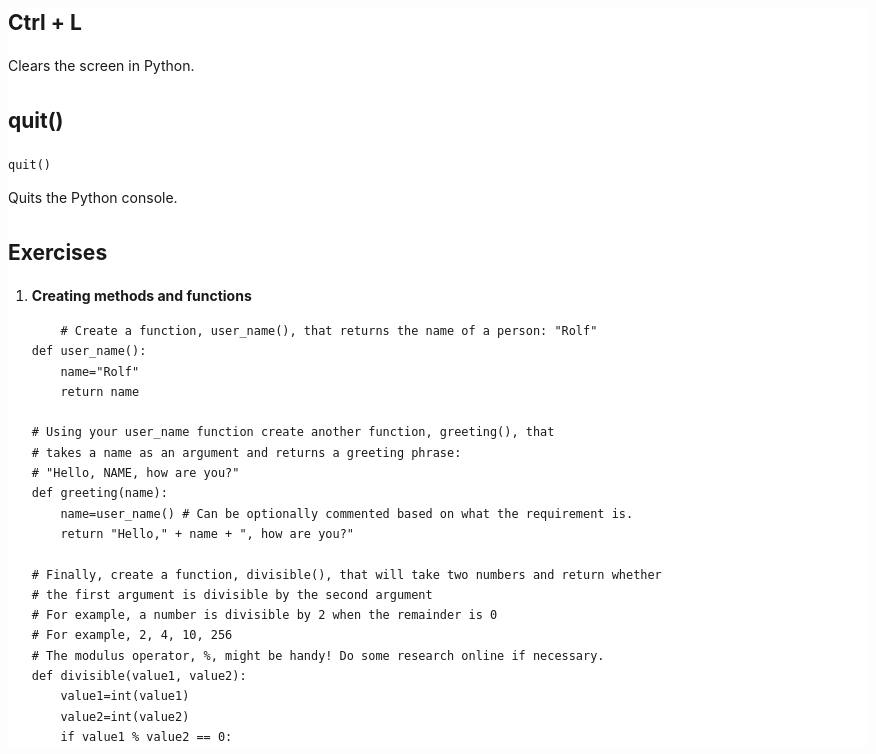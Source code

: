 















## Ctrl + L
Clears the screen in Python.


## quit()
`quit()`

Quits the Python console.

## Exercises
1. **Creating methods and functions**


	```
		# Create a function, user_name(), that returns the name of a person: "Rolf"
	def user_name():
	    name="Rolf"
	    return name
	
	# Using your user_name function create another function, greeting(), that
	# takes a name as an argument and returns a greeting phrase:
	# "Hello, NAME, how are you?"
	def greeting(name):
	    name=user_name() # Can be optionally commented based on what the requirement is.
	    return "Hello," + name + ", how are you?"
	
	# Finally, create a function, divisible(), that will take two numbers and return whether
	# the first argument is divisible by the second argument
	# For example, a number is divisible by 2 when the remainder is 0
	# For example, 2, 4, 10, 256
	# The modulus operator, %, might be handy! Do some research online if necessary.
	def divisible(value1, value2):
	    value1=int(value1)
	    value2=int(value2)
	    if value1 % value2 == 0: